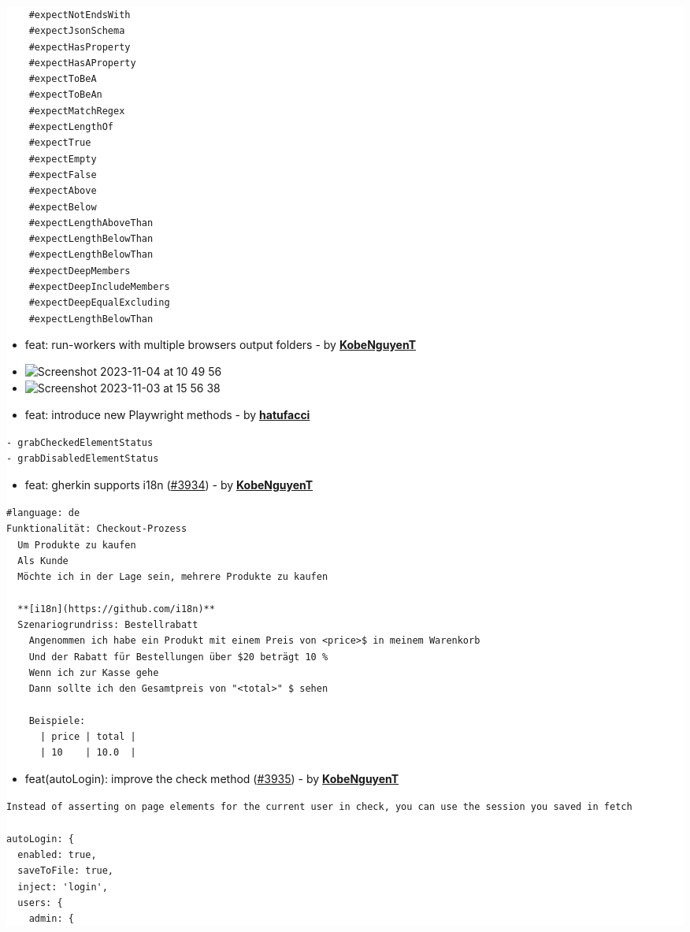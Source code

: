 ```
    #expectNotEndsWith
    #expectJsonSchema
    #expectHasProperty
    #expectHasAProperty
    #expectToBeA
    #expectToBeAn
    #expectMatchRegex
    #expectLengthOf
    #expectTrue
    #expectEmpty
    #expectFalse
    #expectAbove
    #expectBelow
    #expectLengthAboveThan
    #expectLengthBelowThan
    #expectLengthBelowThan
    #expectDeepMembers
    #expectDeepIncludeMembers
    #expectDeepEqualExcluding
    #expectLengthBelowThan
```
* feat: run-workers with multiple browsers output folders - by **[KobeNguyenT](https://github.com/KobeNguyenT)**
- ![Screenshot 2023-11-04 at 10 49 56](https://github.com/codeceptjs/CodeceptJS/assets/7845001/8eaecc54-de14-4597-b148-1e087bec3c76)
- ![Screenshot 2023-11-03 at 15 56 38](https://github.com/codeceptjs/CodeceptJS/assets/7845001/715aed17-3535-48df-80dd-84f7024f08e3)
* feat: introduce new Playwright methods - by **[hatufacci](https://github.com/hatufacci)**
```
- grabCheckedElementStatus
- grabDisabledElementStatus
```
* feat: gherkin supports i18n ([#3934](https://github.com/codeceptjs/CodeceptJS/issues/3934)) - by **[KobeNguyenT](https://github.com/KobeNguyenT)**
```
#language: de
Funktionalität: Checkout-Prozess
  Um Produkte zu kaufen
  Als Kunde
  Möchte ich in der Lage sein, mehrere Produkte zu kaufen

  **[i18n](https://github.com/i18n)**
  Szenariogrundriss: Bestellrabatt
    Angenommen ich habe ein Produkt mit einem Preis von <price>$ in meinem Warenkorb
    Und der Rabatt für Bestellungen über $20 beträgt 10 %
    Wenn ich zur Kasse gehe
    Dann sollte ich den Gesamtpreis von "<total>" $ sehen

    Beispiele:
      | price | total |
      | 10    | 10.0  |
```
* feat(autoLogin): improve the check method ([#3935](https://github.com/codeceptjs/CodeceptJS/issues/3935)) - by **[KobeNguyenT](https://github.com/KobeNguyenT)**
```
Instead of asserting on page elements for the current user in check, you can use the session you saved in fetch

autoLogin: {
  enabled: true,
  saveToFile: true,
  inject: 'login',
  users: {
    admin: {
```